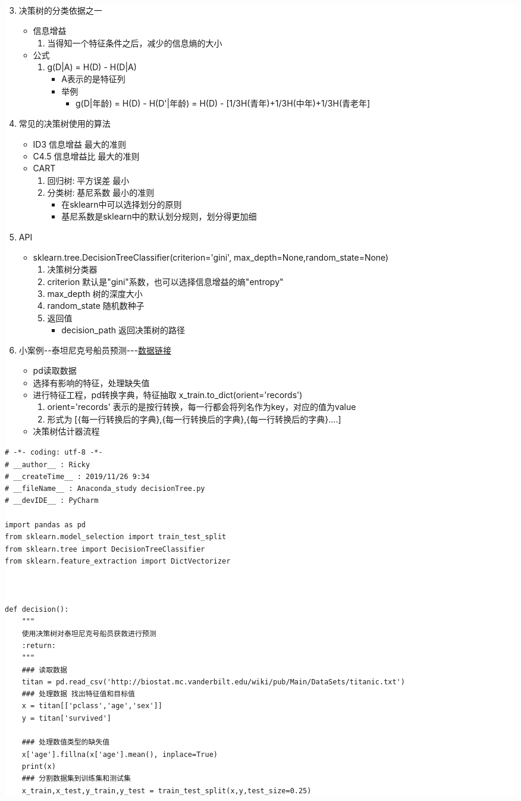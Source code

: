 3. 决策树的分类依据之一
	+ 信息增益
		1. 当得知一个特征条件之后，减少的信息熵的大小
	+ 公式
		1. g(D|A) = H(D) - H(D|A)   
			+ A表示的是特征列
			+ 举例
				* g(D|年龄) = H(D) - H(D'|年龄)
					= H(D) - [1/3H(青年)+1/3H(中年)+1/3H(青老年]
					
4. 常见的决策树使用的算法
	+ ID3  信息增益  最大的准则
	+ C4.5 信息增益比  最大的准则
	+ CART 
		1. 回归树:  平方误差 最小
		2. 分类树:  基尼系数  最小的准则  
			* 在sklearn中可以选择划分的原则
			* 基尼系数是sklearn中的默认划分规则，划分得更加细
5. API
	+ sklearn.tree.DecisionTreeClassifier(criterion='gini', max_depth=None,random_state=None)
		1. 决策树分类器
		2. criterion  默认是"gini"系数，也可以选择信息增益的熵"entropy"
		3. max_depth  树的深度大小
		4. random_state  随机数种子
		5. 返回值
			* decision_path  返回决策树的路径
6. 小案例--泰坦尼克号船员预测---[数据链接](http://biostat.mc.vanderbilt.edu/wiki/pub/Main/DataSets/titanic.txt)
	+ pd读取数据
	+ 选择有影响的特征，处理缺失值
	+ 进行特征工程，pd转换字典，特征抽取  x_train.to_dict(orient='records')
		1. orient='records'  表示的是按行转换，每一行都会将列名作为key，对应的值为value
		2. 形式为 [{每一行转换后的字典},{每一行转换后的字典},{每一行转换后的字典}....]
	+ 决策树估计器流程
```
# -*- coding: utf-8 -*-
# __author__ : Ricky
# __createTime__ : 2019/11/26 9:34
# __fileName__ : Anaconda_study decisionTree.py
# __devIDE__ : PyCharm

import pandas as pd
from sklearn.model_selection import train_test_split
from sklearn.tree import DecisionTreeClassifier
from sklearn.feature_extraction import DictVectorizer



def decision():
    """
    使用决策树对泰坦尼克号船员获救进行预测
    :return:
    """
    ### 读取数据
    titan = pd.read_csv('http://biostat.mc.vanderbilt.edu/wiki/pub/Main/DataSets/titanic.txt')
    ### 处理数据 找出特征值和目标值
    x = titan[['pclass','age','sex']]
    y = titan['survived']

    ### 处理数值类型的缺失值
    x['age'].fillna(x['age'].mean(), inplace=True)
    print(x)
    ### 分割数据集到训练集和测试集
    x_train,x_test,y_train,y_test = train_test_split(x,y,test_size=0.25)

```